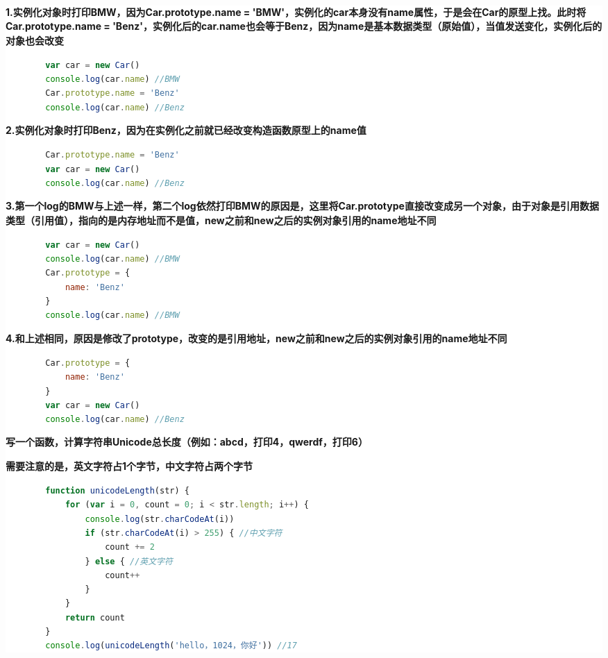 **1.实例化对象时打印BMW，因为Car.prototype.name = 'BMW'，实例化的car本身没有name属性，于是会在Car的原型上找。此时将Car.prototype.name = 'Benz'，实例化后的car.name也会等于Benz，因为name是基本数据类型（原始值），当值发送变化，实例化后的对象也会改变**

```javascript
        var car = new Car()
        console.log(car.name) //BMW
        Car.prototype.name = 'Benz'
        console.log(car.name) //Benz
```

**2.实例化对象时打印Benz，因为在实例化之前就已经改变构造函数原型上的name值**

```javascript
        Car.prototype.name = 'Benz'
        var car = new Car()
        console.log(car.name) //Benz
```

**3.第一个log的BMW与上述一样，第二个log依然打印BMW的原因是，这里将Car.prototype直接改变成另一个对象，由于对象是引用数据类型（引用值），指向的是内存地址而不是值，new之前和new之后的实例对象引用的name地址不同**

```javascript
        var car = new Car()
        console.log(car.name) //BMW
        Car.prototype = {
            name: 'Benz'
        }
        console.log(car.name) //BMW
```

**4.和上述相同，原因是修改了prototype，改变的是引用地址，new之前和new之后的实例对象引用的name地址不同**

```javascript
        Car.prototype = {
            name: 'Benz'
        }
        var car = new Car()
        console.log(car.name) //Benz
```

**写一个函数，计算字符串Unicode总长度（例如：abcd，打印4，qwerdf，打印6）**

**需要注意的是，英文字符占1个字节，中文字符占两个字节**

```javascript
        function unicodeLength(str) {
            for (var i = 0, count = 0; i < str.length; i++) {
                console.log(str.charCodeAt(i))
                if (str.charCodeAt(i) > 255) { //中文字符
                    count += 2
                } else { //英文字符
                    count++
                }
            }
            return count
        }
        console.log(unicodeLength('hello，1024，你好')) //17
```
